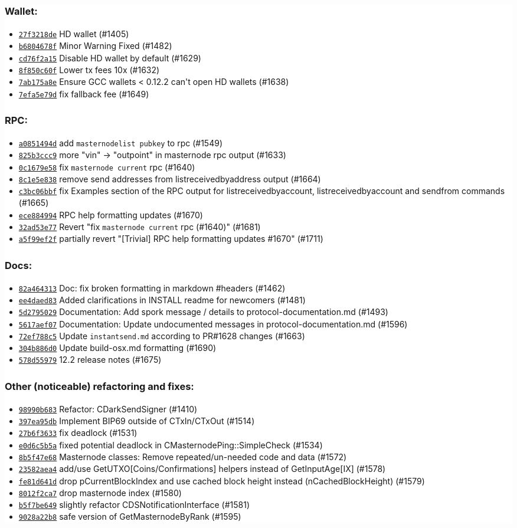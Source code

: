 ### Wallet:
- [`27f3218de`](https://github.com/TheGCCcoin/GCC/commit/27f3218de) HD wallet (#1405)
- [`b6804678f`](https://github.com/TheGCCcoin/GCC/commit/b6804678f) Minor Warning Fixed (#1482)
- [`cd76f2a15`](https://github.com/TheGCCcoin/GCC/commit/cd76f2a15) Disable HD wallet by default (#1629)
- [`8f850c60f`](https://github.com/TheGCCcoin/GCC/commit/8f850c60f) Lower tx fees 10x (#1632)
- [`7ab175a8e`](https://github.com/TheGCCcoin/GCC/commit/7ab175a8e) Ensure GCC wallets < 0.12.2 can't open HD wallets (#1638)
- [`7efa5e79d`](https://github.com/TheGCCcoin/GCC/commit/7efa5e79d) fix fallback fee (#1649)

### RPC:
- [`a0851494d`](https://github.com/TheGCCcoin/GCC/commit/a0851494d) add `masternodelist pubkey` to rpc (#1549)
- [`825b3ccc9`](https://github.com/TheGCCcoin/GCC/commit/825b3ccc9) more "vin" -> "outpoint" in masternode rpc output (#1633)
- [`0c1679e58`](https://github.com/TheGCCcoin/GCC/commit/0c1679e58) fix `masternode current` rpc (#1640)
- [`8c1e5e838`](https://github.com/TheGCCcoin/GCC/commit/8c1e5e838) remove send addresses from listreceivedbyaddress output (#1664)
- [`c3bc06bbf`](https://github.com/TheGCCcoin/GCC/commit/c3bc06bbf) fix Examples section of the RPC output for listreceivedbyaccount, listreceivedbyaccount and sendfrom commands (#1665)
- [`ece884994`](https://github.com/TheGCCcoin/GCC/commit/ece884994) RPC help formatting updates (#1670)
- [`32ad53e77`](https://github.com/TheGCCcoin/GCC/commit/32ad53e77) Revert "fix `masternode current` rpc (#1640)" (#1681)
- [`a5f99ef2f`](https://github.com/TheGCCcoin/GCC/commit/a5f99ef2f) partially revert "[Trivial] RPC help formatting updates #1670" (#1711)

### Docs:
- [`82a464313`](https://github.com/TheGCCcoin/GCC/commit/82a464313) Doc: fix broken formatting in markdown #headers (#1462)
- [`ee4daed83`](https://github.com/TheGCCcoin/GCC/commit/ee4daed83) Added clarifications in INSTALL readme for newcomers (#1481)
- [`5d2795029`](https://github.com/TheGCCcoin/GCC/commit/5d2795029) Documentation: Add spork message / details to protocol-documentation.md (#1493)
- [`5617aef07`](https://github.com/TheGCCcoin/GCC/commit/5617aef07) Documentation: Update undocumented messages in protocol-documentation.md  (#1596)
- [`72ef788c5`](https://github.com/TheGCCcoin/GCC/commit/72ef788c5) Update `instantsend.md` according to PR#1628 changes (#1663)
- [`304b886d0`](https://github.com/TheGCCcoin/GCC/commit/304b886d0) Update build-osx.md formatting (#1690)
- [`578d55979`](https://github.com/TheGCCcoin/GCC/commit/578d55979) 12.2 release notes (#1675)

### Other (noticeable) refactoring and fixes:
- [`98990b683`](https://github.com/TheGCCcoin/GCC/commit/98990b683) Refactor: CDarkSendSigner (#1410)
- [`397ea95db`](https://github.com/TheGCCcoin/GCC/commit/397ea95db) Implement BIP69 outside of CTxIn/CTxOut (#1514)
- [`27b6f3633`](https://github.com/TheGCCcoin/GCC/commit/27b6f3633) fix deadlock (#1531)
- [`e0d6c5b5a`](https://github.com/TheGCCcoin/GCC/commit/e0d6c5b5a) fixed potential deadlock in CMasternodePing::SimpleCheck (#1534)
- [`8b5f47e68`](https://github.com/TheGCCcoin/GCC/commit/8b5f47e68) Masternode classes: Remove repeated/un-needed code and data (#1572)
- [`23582aea4`](https://github.com/TheGCCcoin/GCC/commit/23582aea4) add/use GetUTXO\[Coins/Confirmations\] helpers instead of GetInputAge\[IX\] (#1578)
- [`fe81d641d`](https://github.com/TheGCCcoin/GCC/commit/fe81d641d) drop pCurrentBlockIndex and use cached block height instead (nCachedBlockHeight) (#1579)
- [`8012f2ca7`](https://github.com/TheGCCcoin/GCC/commit/8012f2ca7) drop masternode index (#1580)
- [`b5f7be649`](https://github.com/TheGCCcoin/GCC/commit/b5f7be649) slightly refactor CDSNotificationInterface (#1581)
- [`9028a22b8`](https://github.com/TheGCCcoin/GCC/commit/9028a22b8) safe version of GetMasternodeByRank (#1595)